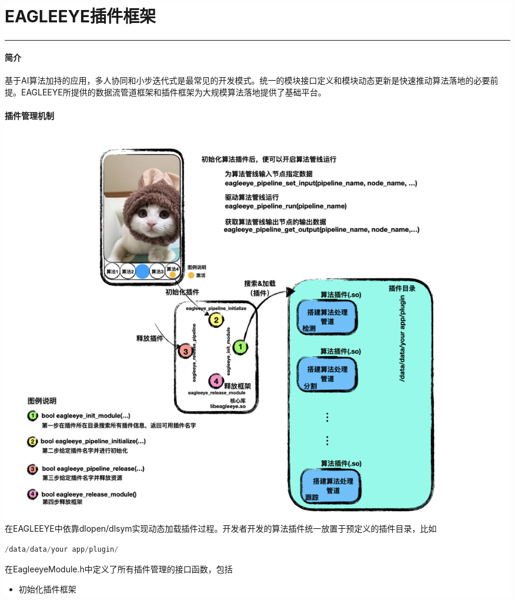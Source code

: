 # EAGLEEYE插件框架
---
#### 简介
基于AI算法加持的应用，多人协同和小步迭代式是最常见的开发模式。统一的模块接口定义和模块动态更新是快速推动算法落地的必要前提。EAGLEEYE所提供的数据流管道框架和插件框架为大规模算法落地提供了基础平台。

#### 插件管理机制
![](./resource/plugin_framework.png)
在EAGLEEYE中依靠dlopen/dlsym实现动态加载插件过程。开发者开发的算法插件统一放置于预定义的插件目录，比如

```c++
/data/data/your app/plugin/
```

在EagleeyeModule.h中定义了所有插件管理的接口函数，包括
* 初始化插件框架
    